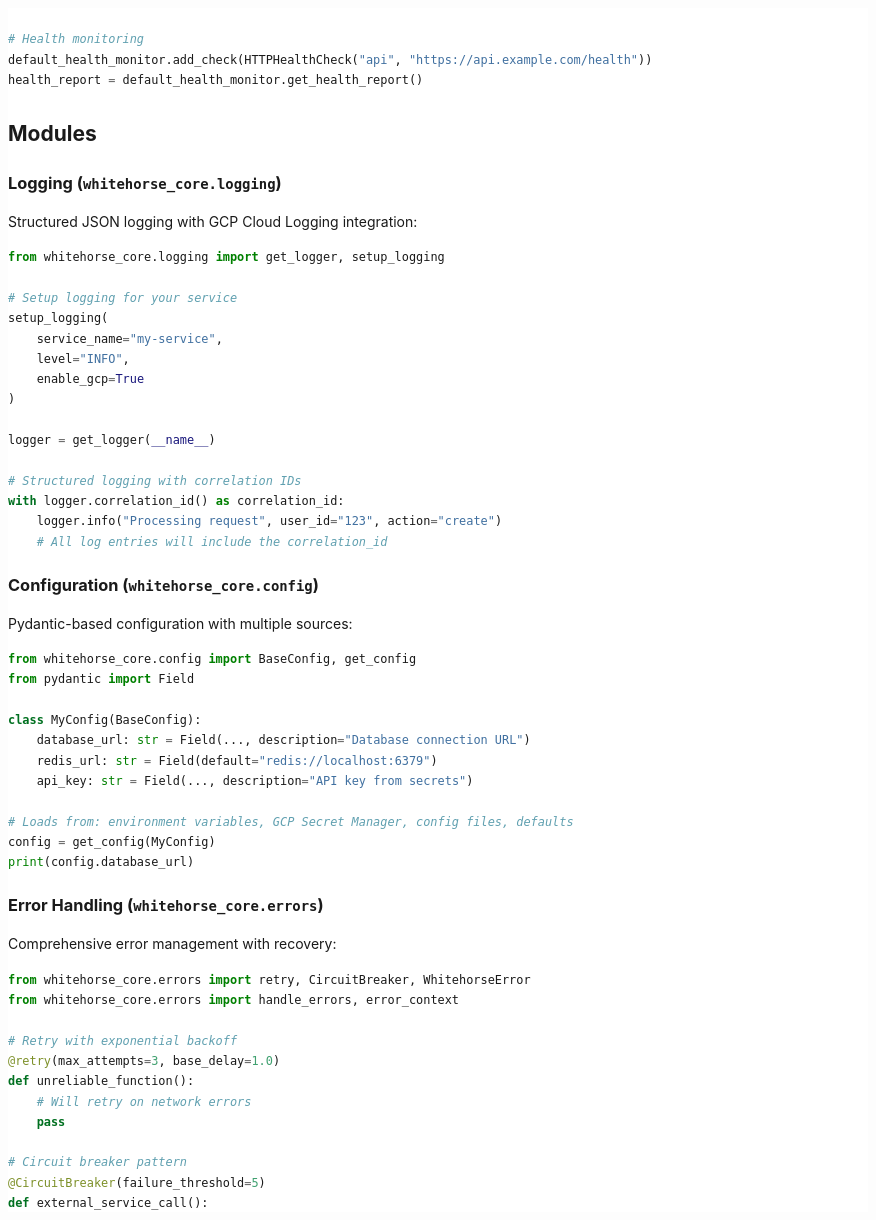 ```python

# Health monitoring
default_health_monitor.add_check(HTTPHealthCheck("api", "https://api.example.com/health"))
health_report = default_health_monitor.get_health_report()
```

## Modules

### Logging (`whitehorse_core.logging`)

Structured JSON logging with GCP Cloud Logging integration:

```python
from whitehorse_core.logging import get_logger, setup_logging

# Setup logging for your service
setup_logging(
    service_name="my-service",
    level="INFO",
    enable_gcp=True
)

logger = get_logger(__name__)

# Structured logging with correlation IDs
with logger.correlation_id() as correlation_id:
    logger.info("Processing request", user_id="123", action="create")
    # All log entries will include the correlation_id
```

### Configuration (`whitehorse_core.config`)

Pydantic-based configuration with multiple sources:

```python
from whitehorse_core.config import BaseConfig, get_config
from pydantic import Field

class MyConfig(BaseConfig):
    database_url: str = Field(..., description="Database connection URL")
    redis_url: str = Field(default="redis://localhost:6379")
    api_key: str = Field(..., description="API key from secrets")

# Loads from: environment variables, GCP Secret Manager, config files, defaults
config = get_config(MyConfig)
print(config.database_url)
```

### Error Handling (`whitehorse_core.errors`)

Comprehensive error management with recovery:

```python
from whitehorse_core.errors import retry, CircuitBreaker, WhitehorseError
from whitehorse_core.errors import handle_errors, error_context

# Retry with exponential backoff
@retry(max_attempts=3, base_delay=1.0)
def unreliable_function():
    # Will retry on network errors
    pass

# Circuit breaker pattern
@CircuitBreaker(failure_threshold=5)
def external_service_call():
```